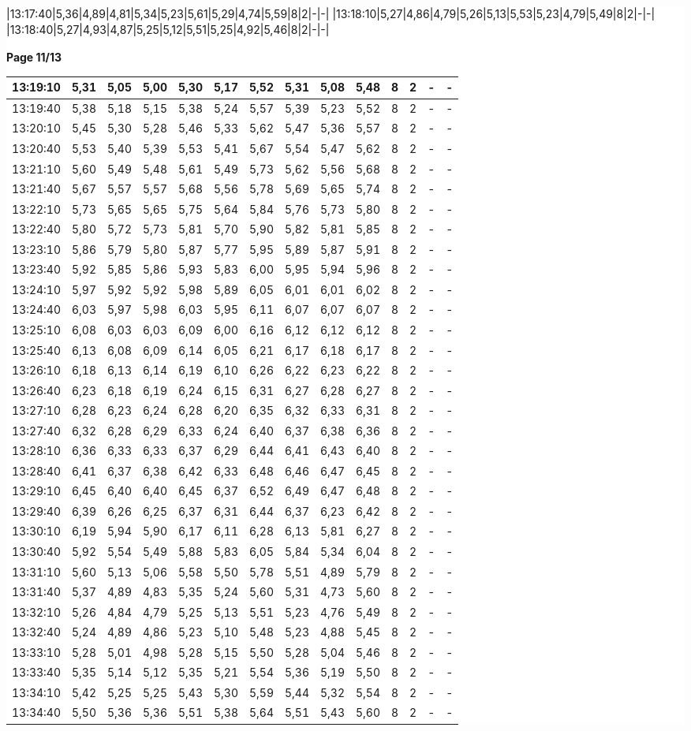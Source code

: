 |13:17:40|5,36|4,89|4,81|5,34|5,23|5,61|5,29|4,74|5,59|8|2|-|-|
|13:18:10|5,27|4,86|4,79|5,26|5,13|5,53|5,23|4,79|5,49|8|2|-|-|
|13:18:40|5,27|4,93|4,87|5,25|5,12|5,51|5,25|4,92|5,46|8|2|-|-|


**Page 11/13**

|13:19:10|5,31|5,05|5,00|5,30|5,17|5,52|5,31|5,08|5,48|8|2|-|-|
|---|---|---|---|---|---|---|---|---|---|---|---|---|---|
|13:19:40|5,38|5,18|5,15|5,38|5,24|5,57|5,39|5,23|5,52|8|2|-|-|
|13:20:10|5,45|5,30|5,28|5,46|5,33|5,62|5,47|5,36|5,57|8|2|-|-|
|13:20:40|5,53|5,40|5,39|5,53|5,41|5,67|5,54|5,47|5,62|8|2|-|-|
|13:21:10|5,60|5,49|5,48|5,61|5,49|5,73|5,62|5,56|5,68|8|2|-|-|
|13:21:40|5,67|5,57|5,57|5,68|5,56|5,78|5,69|5,65|5,74|8|2|-|-|
|13:22:10|5,73|5,65|5,65|5,75|5,64|5,84|5,76|5,73|5,80|8|2|-|-|
|13:22:40|5,80|5,72|5,73|5,81|5,70|5,90|5,82|5,81|5,85|8|2|-|-|
|13:23:10|5,86|5,79|5,80|5,87|5,77|5,95|5,89|5,87|5,91|8|2|-|-|
|13:23:40|5,92|5,85|5,86|5,93|5,83|6,00|5,95|5,94|5,96|8|2|-|-|
|13:24:10|5,97|5,92|5,92|5,98|5,89|6,05|6,01|6,01|6,02|8|2|-|-|
|13:24:40|6,03|5,97|5,98|6,03|5,95|6,11|6,07|6,07|6,07|8|2|-|-|
|13:25:10|6,08|6,03|6,03|6,09|6,00|6,16|6,12|6,12|6,12|8|2|-|-|
|13:25:40|6,13|6,08|6,09|6,14|6,05|6,21|6,17|6,18|6,17|8|2|-|-|
|13:26:10|6,18|6,13|6,14|6,19|6,10|6,26|6,22|6,23|6,22|8|2|-|-|
|13:26:40|6,23|6,18|6,19|6,24|6,15|6,31|6,27|6,28|6,27|8|2|-|-|
|13:27:10|6,28|6,23|6,24|6,28|6,20|6,35|6,32|6,33|6,31|8|2|-|-|
|13:27:40|6,32|6,28|6,29|6,33|6,24|6,40|6,37|6,38|6,36|8|2|-|-|
|13:28:10|6,36|6,33|6,33|6,37|6,29|6,44|6,41|6,43|6,40|8|2|-|-|
|13:28:40|6,41|6,37|6,38|6,42|6,33|6,48|6,46|6,47|6,45|8|2|-|-|
|13:29:10|6,45|6,40|6,40|6,45|6,37|6,52|6,49|6,47|6,48|8|2|-|-|
|13:29:40|6,39|6,26|6,25|6,37|6,31|6,44|6,37|6,23|6,42|8|2|-|-|
|13:30:10|6,19|5,94|5,90|6,17|6,11|6,28|6,13|5,81|6,27|8|2|-|-|
|13:30:40|5,92|5,54|5,49|5,88|5,83|6,05|5,84|5,34|6,04|8|2|-|-|
|13:31:10|5,60|5,13|5,06|5,58|5,50|5,78|5,51|4,89|5,79|8|2|-|-|
|13:31:40|5,37|4,89|4,83|5,35|5,24|5,60|5,31|4,73|5,60|8|2|-|-|
|13:32:10|5,26|4,84|4,79|5,25|5,13|5,51|5,23|4,76|5,49|8|2|-|-|
|13:32:40|5,24|4,89|4,86|5,23|5,10|5,48|5,23|4,88|5,45|8|2|-|-|
|13:33:10|5,28|5,01|4,98|5,28|5,15|5,50|5,28|5,04|5,46|8|2|-|-|
|13:33:40|5,35|5,14|5,12|5,35|5,21|5,54|5,36|5,19|5,50|8|2|-|-|
|13:34:10|5,42|5,25|5,25|5,43|5,30|5,59|5,44|5,32|5,54|8|2|-|-|
|13:34:40|5,50|5,36|5,36|5,51|5,38|5,64|5,51|5,43|5,60|8|2|-|-|